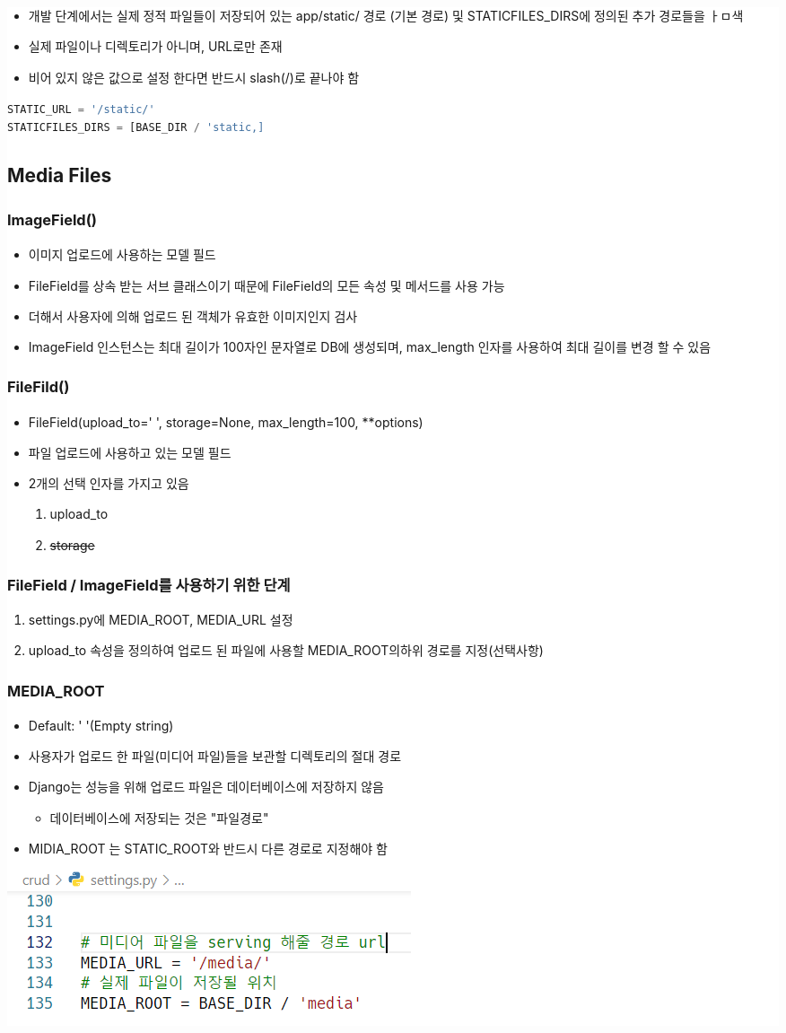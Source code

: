 - 개발 단계에서는 실제 정적 파일들이 저장되어 있는 app/static/ 경로 (기본 경로) 및 STATICFILES_DIRS에 정의된 추가 경로들을 ㅏㅁ색

- 실제 파일이나 디렉토리가 아니며, URL로만 존재

- 비어 있지 않은 값으로 설정 한다면 반드시 slash(/)로 끝나야 함

```python
STATIC_URL = '/static/'
STATICFILES_DIRS = [BASE_DIR / 'static,]
```

## Media Files

### ImageField()

- 이미지 업로드에 사용하는 모델 필드

- FileField를 상속 받는 서브 클래스이기 때문에 FileField의 모든 속성 및 메서드를 사용 가능

- 더해서 사용자에 의해 업로드 된 객체가 유효한 이미지인지 검사

- ImageField 인스턴스는 최대 길이가 100자인 문자열로 DB에 생성되며, max_length 인자를 사용하여 최대 길이를 변경 할 수 있음

### FileFild()

- FileField(upload_to=' ', storage=None, max_length=100, **options)

- 파일 업로드에 사용하고 있는 모델 필드

- 2개의 선택 인자를 가지고 있음
  
  1. upload_to
  
  2. ~~storage~~

### FileField / ImageField를 사용하기 위한 단계

1. settings.py에 MEDIA_ROOT, MEDIA_URL 설정

2. upload_to 속성을 정의하여 업로드 된 파일에 사용할 MEDIA_ROOT의하위 경로를 지정(선택사항)

### MEDIA_ROOT

- Default: ' '(Empty string)

- 사용자가 업로드 한 파일(미디어 파일)들을 보관할 디렉토리의 절대 경로

- Django는 성능을 위해 업로드 파일은 데이터베이스에 저장하지 않음
  
  - 데이터베이스에 저장되는 것은 "파일경로"

- MIDIA_ROOT 는 STATIC_ROOT와 반드시 다른 경로로 지정해야 함

![](0321_필기_assets/2023-03-21-14-01-41-image.png)
